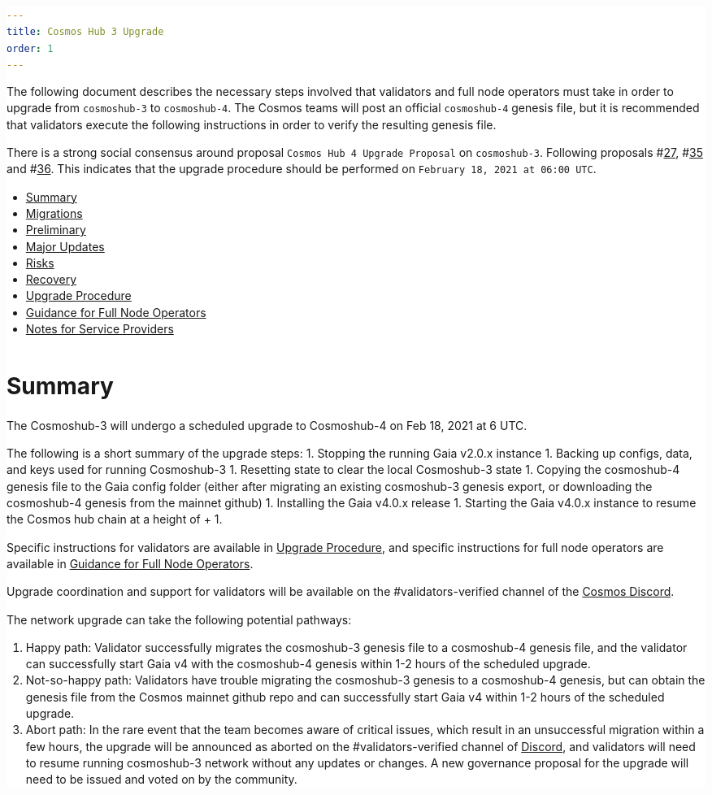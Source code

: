 ```yaml
---
title: Cosmos Hub 3 Upgrade
order: 1
---
```




The following document describes the necessary steps involved that validators and full node operators
must take in order to upgrade from `cosmoshub-3` to `cosmoshub-4`. The Cosmos teams
will post an official `cosmoshub-4` genesis file, but it is recommended that validators
execute the following instructions in order to verify the resulting genesis file.

There is a strong social consensus around proposal `Cosmos Hub 4 Upgrade Proposal`
on `cosmoshub-3`. Following proposals #[27](https://www.mintscan.io/cosmos/proposals/27), #[35](https://www.mintscan.io/cosmos/proposals/35) and #[36](https://www.mintscan.io/cosmos/proposals/36).
This indicates that the upgrade procedure should be performed on `February 18, 2021 at 06:00 UTC`.

- [Summary](#summary)
- [Migrations](#migrations)
- [Preliminary](#preliminary)
- [Major Updates](#major-updates)
- [Risks](#risks)
- [Recovery](#recovery)
- [Upgrade Procedure](#upgrade-procedure)
- [Guidance for Full Node Operators](#guidance-for-full-node-operators)
- [Notes for Service Providers](#notes-for-service-providers)

# Summary

The Cosmoshub-3 will undergo a scheduled upgrade to Cosmoshub-4 on Feb 18, 2021 at 6 UTC.

The following is a short summary of the upgrade steps:
    1. Stopping the running Gaia v2.0.x instance
    1. Backing up configs, data, and keys used for running Cosmoshub-3
    1. Resetting state to clear the local Cosmoshub-3 state
    1. Copying the cosmoshub-4 genesis file to the Gaia config folder (either after migrating an existing cosmoshub-3 genesis export, or downloading the cosmoshub-4 genesis from the mainnet github)
    1. Installing the Gaia v4.0.x release
    1. Starting the Gaia v4.0.x instance to resume the Cosmos hub chain at a height of <cosmoshub3 height> + 1.

Specific instructions for validators are available in [Upgrade Procedure](#upgrade-procedure),
and specific instructions for full node operators are available in [Guidance for Full Node Operators](#guidance-for-full-node-operators).

Upgrade coordination and support for validators will be available on the #validators-verified channel of the [Cosmos Discord](https://discord.gg/cosmosnetwork).

The network upgrade can take the following potential pathways:

1. Happy path: Validator successfully migrates the cosmoshub-3 genesis file to a cosmoshub-4 genesis file, and the validator can successfully start Gaia v4 with the cosmoshub-4 genesis within 1-2 hours of the scheduled upgrade.
1. Not-so-happy path: Validators have trouble migrating the cosmoshub-3 genesis to a cosmoshub-4 genesis, but can obtain the genesis file from the Cosmos mainnet github repo and can successfully start Gaia v4 within 1-2 hours of the scheduled upgrade.  
1. Abort path: In the rare event that the team becomes aware of critical issues, which result in an unsuccessful migration within a few hours, the upgrade will be announced as aborted
   on the #validators-verified channel of [Discord](https://discord.gg/cosmosnetwork), and validators will need to resume running cosmoshub-3 network without any updates or changes.
   A new governance proposal for the upgrade will need to be issued and voted on by the community.
